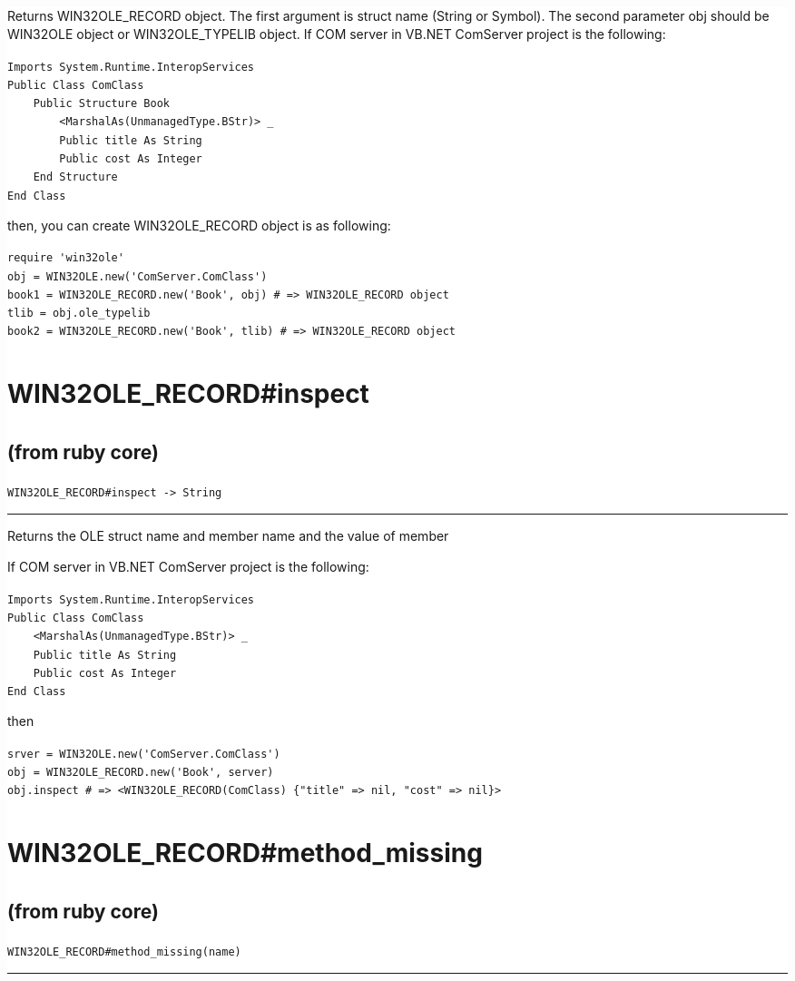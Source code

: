 
Returns WIN32OLE_RECORD object. The first argument is struct name (String or
Symbol). The second parameter obj should be WIN32OLE object or
WIN32OLE_TYPELIB object. If COM server in VB.NET ComServer project is the
following:

    Imports System.Runtime.InteropServices
    Public Class ComClass
        Public Structure Book
            <MarshalAs(UnmanagedType.BStr)> _
            Public title As String
            Public cost As Integer
        End Structure
    End Class

then, you can create WIN32OLE_RECORD object is as following:

    require 'win32ole'
    obj = WIN32OLE.new('ComServer.ComClass')
    book1 = WIN32OLE_RECORD.new('Book', obj) # => WIN32OLE_RECORD object
    tlib = obj.ole_typelib
    book2 = WIN32OLE_RECORD.new('Book', tlib) # => WIN32OLE_RECORD object


# WIN32OLE_RECORD#inspect

(from ruby core)
---
    WIN32OLE_RECORD#inspect -> String

---

Returns the OLE struct name and member name and the value of member

If COM server in VB.NET ComServer project is the following:

    Imports System.Runtime.InteropServices
    Public Class ComClass
        <MarshalAs(UnmanagedType.BStr)> _
        Public title As String
        Public cost As Integer
    End Class

then

    srver = WIN32OLE.new('ComServer.ComClass')
    obj = WIN32OLE_RECORD.new('Book', server)
    obj.inspect # => <WIN32OLE_RECORD(ComClass) {"title" => nil, "cost" => nil}>


# WIN32OLE_RECORD#method_missing

(from ruby core)
---
    WIN32OLE_RECORD#method_missing(name)

---